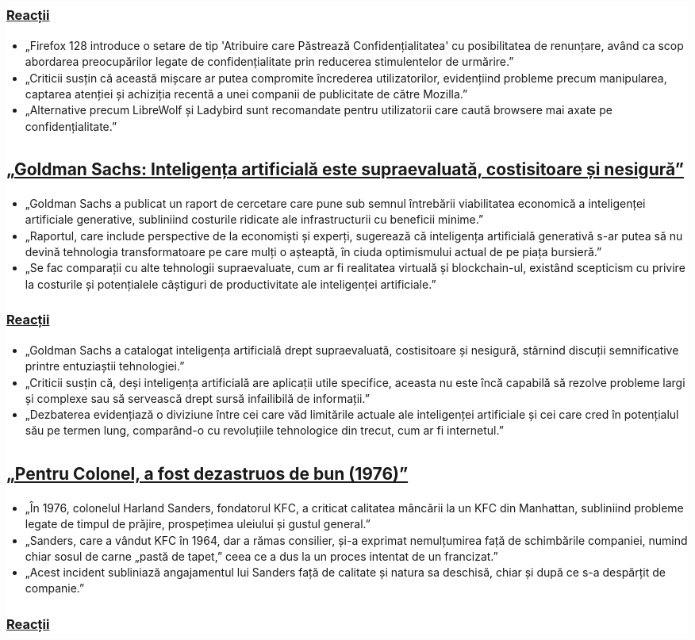 ### [Reacții](https://news.ycombinator.com/item?id=40952330)

- „Firefox 128 introduce o setare de tip 'Atribuire care Păstrează Confidențialitatea' cu posibilitatea de renunțare, având ca scop abordarea preocupărilor legate de confidențialitate prin reducerea stimulentelor de urmărire.”
- „Criticii susțin că această mișcare ar putea compromite încrederea utilizatorilor, evidențiind probleme precum manipularea, captarea atenției și achiziția recentă a unei companii de publicitate de către Mozilla.”
- „Alternative precum LibreWolf și Ladybird sunt recomandate pentru utilizatorii care caută browsere mai axate pe confidențialitate.”

## [„Goldman Sachs: Inteligența artificială este supraevaluată, costisitoare și nesigură”](https://www.404media.co/goldman-sachs-ai-is-overhyped-wildly-expensive-and-unreliable/)

- „Goldman Sachs a publicat un raport de cercetare care pune sub semnul întrebării viabilitatea economică a inteligenței artificiale generative, subliniind costurile ridicate ale infrastructurii cu beneficii minime.”
- „Raportul, care include perspective de la economiști și experți, sugerează că inteligența artificială generativă s-ar putea să nu devină tehnologia transformatoare pe care mulți o așteaptă, în ciuda optimismului actual de pe piața bursieră.”
- „Se fac comparații cu alte tehnologii supraevaluate, cum ar fi realitatea virtuală și blockchain-ul, existând scepticism cu privire la costurile și potențialele câștiguri de productivitate ale inteligenței artificiale.”

### [Reacții](https://news.ycombinator.com/item?id=40948971)

- „Goldman Sachs a catalogat inteligența artificială drept supraevaluată, costisitoare și nesigură, stârnind discuții semnificative printre entuziaștii tehnologiei.”
- „Criticii susțin că, deși inteligența artificială are aplicații utile specifice, aceasta nu este încă capabilă să rezolve probleme largi și complexe sau să servească drept sursă infailibilă de informații.”
- „Dezbaterea evidențiază o diviziune între cei care văd limitările actuale ale inteligenței artificiale și cei care cred în potențialul său pe termen lung, comparând-o cu revoluțiile tehnologice din trecut, cum ar fi internetul.”

## [„Pentru Colonel, a fost dezastruos de bun (1976)”](https://kottke.org/16/08/for-the-colonel-it-was-fingerlickin-bad)

- „În 1976, colonelul Harland Sanders, fondatorul KFC, a criticat calitatea mâncării la un KFC din Manhattan, subliniind probleme legate de timpul de prăjire, prospețimea uleiului și gustul general.”
- „Sanders, care a vândut KFC în 1964, dar a rămas consilier, și-a exprimat nemulțumirea față de schimbările companiei, numind chiar sosul de carne „pastă de tapet,” ceea ce a dus la un proces intentat de un francizat.”
- „Acest incident subliniază angajamentul lui Sanders față de calitate și natura sa deschisă, chiar și după ce s-a despărțit de companie.”

### [Reacții](https://news.ycombinator.com/item?id=40952650)
